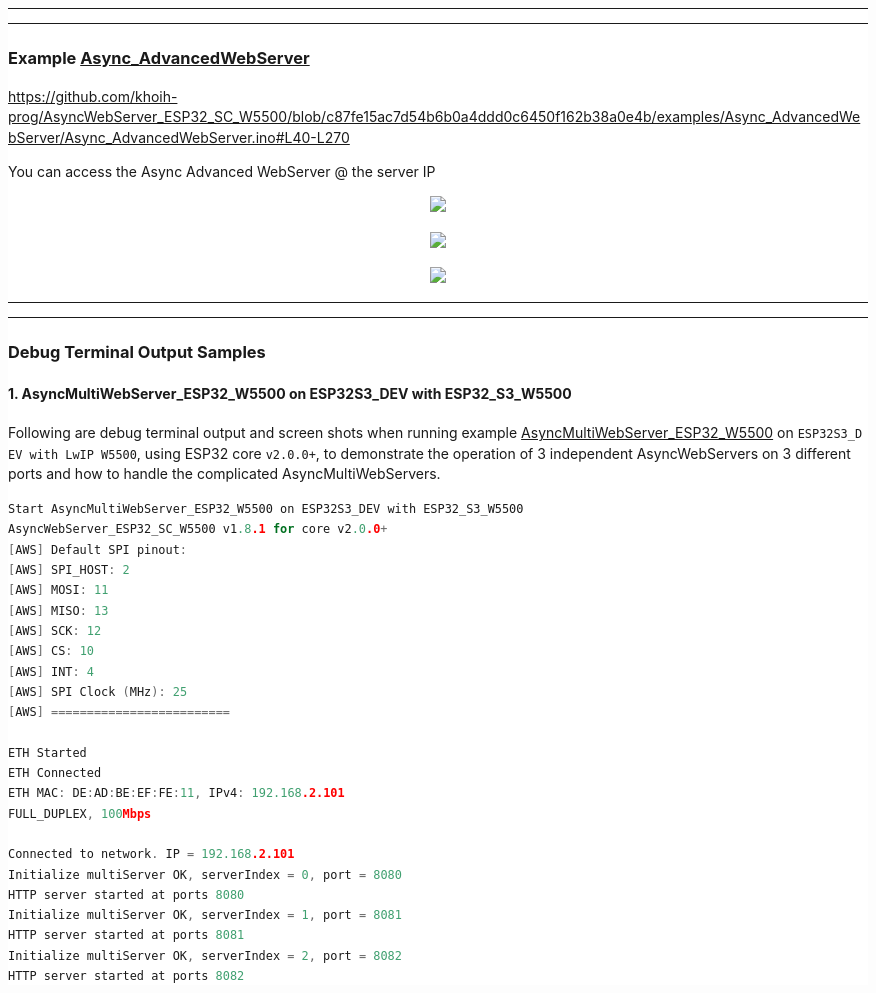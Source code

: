   
---
---

### Example [Async_AdvancedWebServer](examples/Async_AdvancedWebServer)

https://github.com/khoih-prog/AsyncWebServer_ESP32_SC_W5500/blob/c87fe15ac7d54b6b0a4ddd0c6450f162b38a0e4b/examples/Async_AdvancedWebServer/Async_AdvancedWebServer.ino#L40-L270


You can access the Async Advanced WebServer @ the server IP

<p align="center">
    <img src="https://github.com/khoih-prog/AsyncWebServer_ESP32_SC_W5500/raw/main/pics/Async_AdvancedWebServer.png">
</p>

<p align="center">
    <img src="https://github.com/khoih-prog/AsyncWebServer_ESP32_SC_W5500/raw/main/pics/AsyncWebServer_SendChunked_ESP32_S2.png">
</p>

<p align="center">
    <img src="https://github.com/khoih-prog/AsyncWebServer_ESP32_SC_W5500/raw/main/pics/AsyncWebServer_SendChunked_ESP32_C3.png">
</p>

---
---

### Debug Terminal Output Samples

#### 1. AsyncMultiWebServer_ESP32_W5500 on ESP32S3_DEV with ESP32_S3_W5500

Following are debug terminal output and screen shots when running example [AsyncMultiWebServer_ESP32_W5500](examples/AsyncMultiWebServer_ESP32_W5500) on `ESP32S3_DEV with LwIP W5500`, using ESP32 core `v2.0.0+`, to demonstrate the operation of 3 independent AsyncWebServers on 3 different ports and how to handle the complicated AsyncMultiWebServers.


```cpp
Start AsyncMultiWebServer_ESP32_W5500 on ESP32S3_DEV with ESP32_S3_W5500
AsyncWebServer_ESP32_SC_W5500 v1.8.1 for core v2.0.0+
[AWS] Default SPI pinout:
[AWS] SPI_HOST: 2
[AWS] MOSI: 11
[AWS] MISO: 13
[AWS] SCK: 12
[AWS] CS: 10
[AWS] INT: 4
[AWS] SPI Clock (MHz): 25
[AWS] =========================

ETH Started
ETH Connected
ETH MAC: DE:AD:BE:EF:FE:11, IPv4: 192.168.2.101
FULL_DUPLEX, 100Mbps

Connected to network. IP = 192.168.2.101
Initialize multiServer OK, serverIndex = 0, port = 8080
HTTP server started at ports 8080
Initialize multiServer OK, serverIndex = 1, port = 8081
HTTP server started at ports 8081
Initialize multiServer OK, serverIndex = 2, port = 8082
HTTP server started at ports 8082
```
